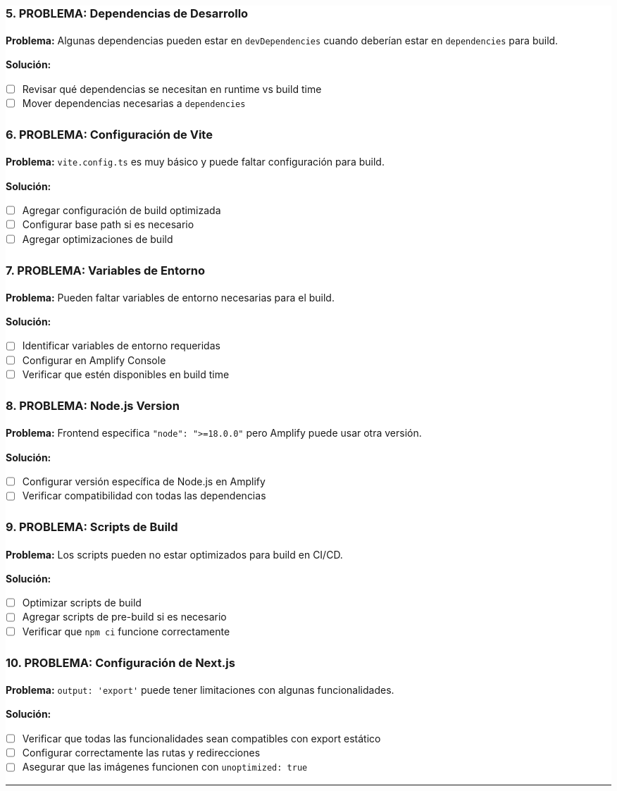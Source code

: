 ### **5. PROBLEMA: Dependencias de Desarrollo**

**Problema:** Algunas dependencias pueden estar en `devDependencies` cuando deberían estar en `dependencies` para build.

**Solución:**
- [ ] Revisar qué dependencias se necesitan en runtime vs build time
- [ ] Mover dependencias necesarias a `dependencies`

### **6. PROBLEMA: Configuración de Vite**

**Problema:** `vite.config.ts` es muy básico y puede faltar configuración para build.

**Solución:**
- [ ] Agregar configuración de build optimizada
- [ ] Configurar base path si es necesario
- [ ] Agregar optimizaciones de build

### **7. PROBLEMA: Variables de Entorno**

**Problema:** Pueden faltar variables de entorno necesarias para el build.

**Solución:**
- [ ] Identificar variables de entorno requeridas
- [ ] Configurar en Amplify Console
- [ ] Verificar que estén disponibles en build time

### **8. PROBLEMA: Node.js Version**

**Problema:** Frontend especifica `"node": ">=18.0.0"` pero Amplify puede usar otra versión.

**Solución:**
- [ ] Configurar versión específica de Node.js en Amplify
- [ ] Verificar compatibilidad con todas las dependencias

### **9. PROBLEMA: Scripts de Build**

**Problema:** Los scripts pueden no estar optimizados para build en CI/CD.

**Solución:**
- [ ] Optimizar scripts de build
- [ ] Agregar scripts de pre-build si es necesario
- [ ] Verificar que `npm ci` funcione correctamente

### **10. PROBLEMA: Configuración de Next.js**

**Problema:** `output: 'export'` puede tener limitaciones con algunas funcionalidades.

**Solución:**
- [ ] Verificar que todas las funcionalidades sean compatibles con export estático
- [ ] Configurar correctamente las rutas y redirecciones
- [ ] Asegurar que las imágenes funcionen con `unoptimized: true`

---
